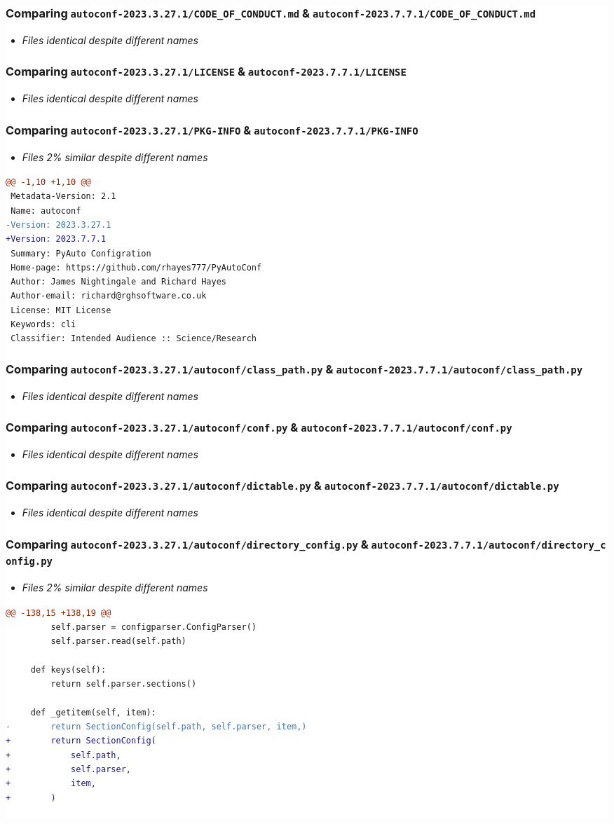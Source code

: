 ### Comparing `autoconf-2023.3.27.1/CODE_OF_CONDUCT.md` & `autoconf-2023.7.7.1/CODE_OF_CONDUCT.md`

 * *Files identical despite different names*

### Comparing `autoconf-2023.3.27.1/LICENSE` & `autoconf-2023.7.7.1/LICENSE`

 * *Files identical despite different names*

### Comparing `autoconf-2023.3.27.1/PKG-INFO` & `autoconf-2023.7.7.1/PKG-INFO`

 * *Files 2% similar despite different names*

```diff
@@ -1,10 +1,10 @@
 Metadata-Version: 2.1
 Name: autoconf
-Version: 2023.3.27.1
+Version: 2023.7.7.1
 Summary: PyAuto Configration
 Home-page: https://github.com/rhayes777/PyAutoConf
 Author: James Nightingale and Richard Hayes
 Author-email: richard@rghsoftware.co.uk
 License: MIT License
 Keywords: cli
 Classifier: Intended Audience :: Science/Research
```

### Comparing `autoconf-2023.3.27.1/autoconf/class_path.py` & `autoconf-2023.7.7.1/autoconf/class_path.py`

 * *Files identical despite different names*

### Comparing `autoconf-2023.3.27.1/autoconf/conf.py` & `autoconf-2023.7.7.1/autoconf/conf.py`

 * *Files identical despite different names*

### Comparing `autoconf-2023.3.27.1/autoconf/dictable.py` & `autoconf-2023.7.7.1/autoconf/dictable.py`

 * *Files identical despite different names*

### Comparing `autoconf-2023.3.27.1/autoconf/directory_config.py` & `autoconf-2023.7.7.1/autoconf/directory_config.py`

 * *Files 2% similar despite different names*

```diff
@@ -138,15 +138,19 @@
         self.parser = configparser.ConfigParser()
         self.parser.read(self.path)
 
     def keys(self):
         return self.parser.sections()
 
     def _getitem(self, item):
-        return SectionConfig(self.path, self.parser, item,)
+        return SectionConfig(
+            self.path,
+            self.parser,
+            item,
+        )
 
```